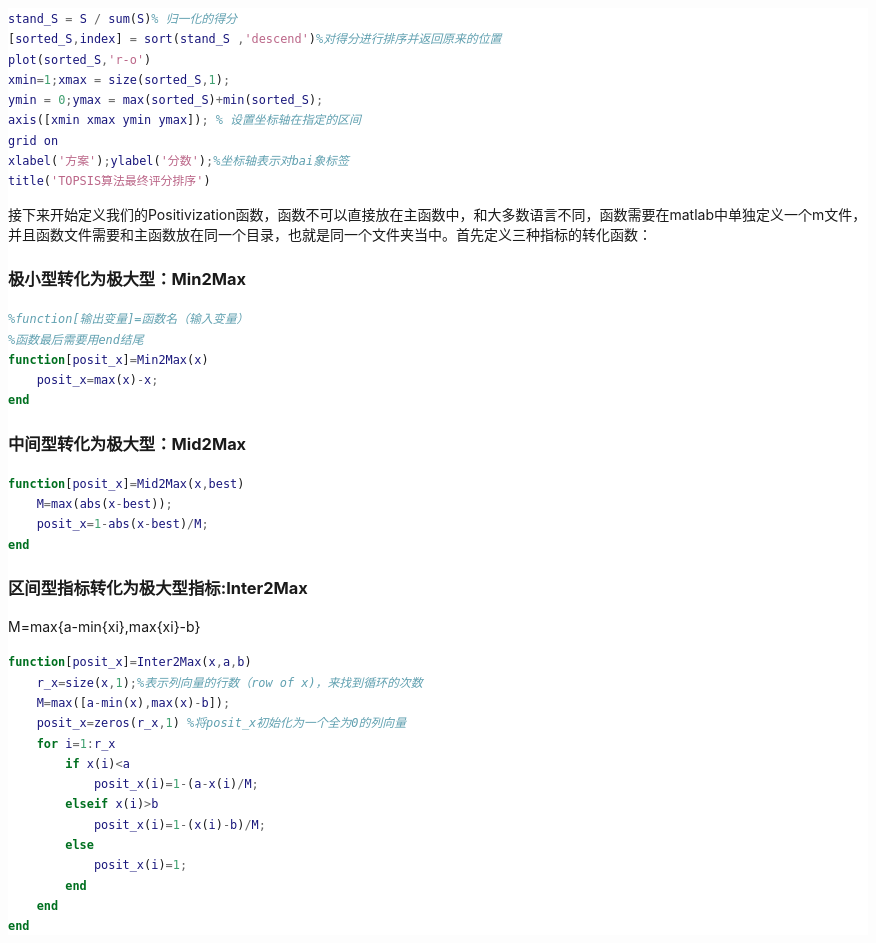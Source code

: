 ```matlab
stand_S = S / sum(S)% 归一化的得分
[sorted_S,index] = sort(stand_S ,'descend')%对得分进行排序并返回原来的位置
plot(sorted_S,'r-o')
xmin=1;xmax = size(sorted_S,1);
ymin = 0;ymax = max(sorted_S)+min(sorted_S);
axis([xmin xmax ymin ymax]); % 设置坐标轴在指定的区间
grid on
xlabel('方案');ylabel('分数');%坐标轴表示对bai象标签
title('TOPSIS算法最终评分排序')
```

接下来开始定义我们的Positivization函数，函数不可以直接放在主函数中，和大多数语言不同，函数需要在matlab中单独定义一个m文件，并且函数文件需要和主函数放在同一个目录，也就是同一个文件夹当中。首先定义三种指标的转化函数：

### **极小型转化为极大型**：**Min2Max**

```matlab
%function[输出变量]=函数名（输入变量）
%函数最后需要用end结尾
function[posit_x]=Min2Max(x)
	posit_x=max(x)-x;
end
```

### **中间型转化为极大型：Mid2Max**

```matlab
function[posit_x]=Mid2Max(x,best)
	M=max(abs(x-best));
	posit_x=1-abs(x-best)/M;
end
```

### **区间型指标转化为极大型指标:Inter2Max**

 M=max{a-min{xi},max{xi}-b}

```matlab
function[posit_x]=Inter2Max(x,a,b)
	r_x=size(x,1);%表示列向量的行数（row of x)，来找到循环的次数
	M=max([a-min(x),max(x)-b]);
	posit_x=zeros(r_x,1) %将posit_x初始化为一个全为0的列向量
	for i=1:r_x
		if x(i)<a
			posit_x(i)=1-(a-x(i)/M;
		elseif x(i)>b
			posit_x(i)=1-(x(i)-b)/M;
		else
			posit_x(i)=1;
		end
	end
end
```
